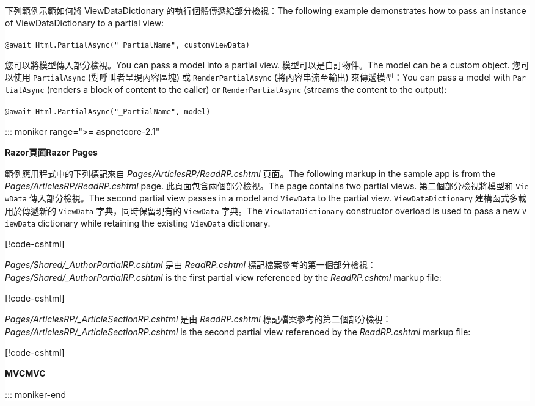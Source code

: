 <span data-ttu-id="86eef-206">下列範例示範如何將 [ViewDataDictionary](/dotnet/api/microsoft.aspnetcore.mvc.viewfeatures.viewdatadictionary) 的執行個體傳遞給部分檢視：</span><span class="sxs-lookup"><span data-stu-id="86eef-206">The following example demonstrates how to pass an instance of [ViewDataDictionary](/dotnet/api/microsoft.aspnetcore.mvc.viewfeatures.viewdatadictionary) to a partial view:</span></span>

```cshtml
@await Html.PartialAsync("_PartialName", customViewData)
```

<span data-ttu-id="86eef-207">您可以將模型傳入部分檢視。</span><span class="sxs-lookup"><span data-stu-id="86eef-207">You can pass a model into a partial view.</span></span> <span data-ttu-id="86eef-208">模型可以是自訂物件。</span><span class="sxs-lookup"><span data-stu-id="86eef-208">The model can be a custom object.</span></span> <span data-ttu-id="86eef-209">您可以使用 `PartialAsync` (對呼叫者呈現內容區塊) 或 `RenderPartialAsync` (將內容串流至輸出) 來傳遞模型：</span><span class="sxs-lookup"><span data-stu-id="86eef-209">You can pass a model with `PartialAsync` (renders a block of content to the caller) or `RenderPartialAsync` (streams the content to the output):</span></span>

```cshtml
@await Html.PartialAsync("_PartialName", model)
```

::: moniker range=">= aspnetcore-2.1"

<span data-ttu-id="86eef-210">**Razor頁面**</span><span class="sxs-lookup"><span data-stu-id="86eef-210">**Razor Pages**</span></span>

<span data-ttu-id="86eef-211">範例應用程式中的下列標記來自 *Pages/ArticlesRP/ReadRP.cshtml* 頁面。</span><span class="sxs-lookup"><span data-stu-id="86eef-211">The following markup in the sample app is from the *Pages/ArticlesRP/ReadRP.cshtml* page.</span></span> <span data-ttu-id="86eef-212">此頁面包含兩個部分檢視。</span><span class="sxs-lookup"><span data-stu-id="86eef-212">The page contains two partial views.</span></span> <span data-ttu-id="86eef-213">第二個部分檢視將模型和 `ViewData` 傳入部分檢視。</span><span class="sxs-lookup"><span data-stu-id="86eef-213">The second partial view passes in a model and `ViewData` to the partial view.</span></span> <span data-ttu-id="86eef-214">`ViewDataDictionary` 建構函式多載用於傳遞新的 `ViewData` 字典，同時保留現有的 `ViewData` 字典。</span><span class="sxs-lookup"><span data-stu-id="86eef-214">The `ViewDataDictionary` constructor overload is used to pass a new `ViewData` dictionary while retaining the existing `ViewData` dictionary.</span></span>

[!code-cshtml[](partial/sample/PartialViewsSample/Pages/ArticlesRP/ReadRP.cshtml?name=snippet_ReadPartialViewRP&highlight=5,15-20)]

<span data-ttu-id="86eef-215">*Pages/Shared/_AuthorPartialRP.cshtml* 是由 *ReadRP.cshtml* 標記檔案參考的第一個部分檢視：</span><span class="sxs-lookup"><span data-stu-id="86eef-215">*Pages/Shared/_AuthorPartialRP.cshtml* is the first partial view referenced by the *ReadRP.cshtml* markup file:</span></span>

[!code-cshtml[](partial/sample/PartialViewsSample/Pages/Shared/_AuthorPartialRP.cshtml)]

<span data-ttu-id="86eef-216">*Pages/ArticlesRP/_ArticleSectionRP.cshtml* 是由 *ReadRP.cshtml* 標記檔案參考的第二個部分檢視：</span><span class="sxs-lookup"><span data-stu-id="86eef-216">*Pages/ArticlesRP/_ArticleSectionRP.cshtml* is the second partial view referenced by the *ReadRP.cshtml* markup file:</span></span>

[!code-cshtml[](partial/sample/PartialViewsSample/Pages/ArticlesRP/_ArticleSectionRP.cshtml)]

<span data-ttu-id="86eef-217">**MVC**</span><span class="sxs-lookup"><span data-stu-id="86eef-217">**MVC**</span></span>

::: moniker-end

